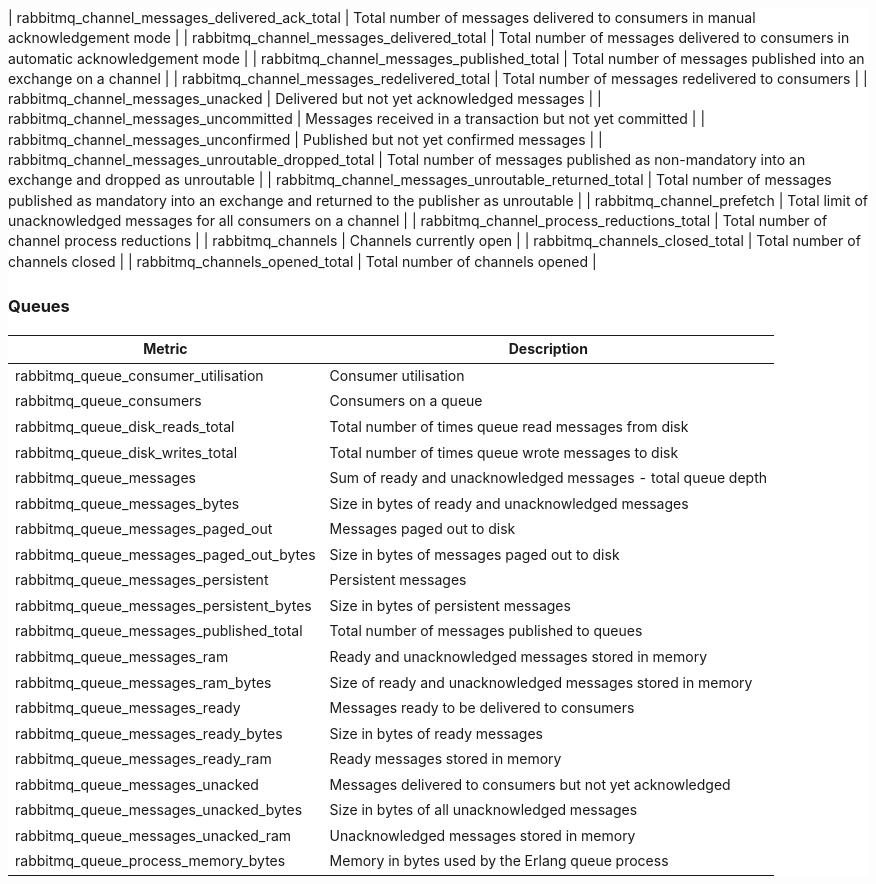 | rabbitmq_channel_messages_delivered_ack_total       | Total number of messages delivered to consumers in manual acknowledgement mode                               |
| rabbitmq_channel_messages_delivered_total           | Total number of messages delivered to consumers in automatic acknowledgement mode                            |
| rabbitmq_channel_messages_published_total           | Total number of messages published into an exchange on a channel                                             |
| rabbitmq_channel_messages_redelivered_total         | Total number of messages redelivered to consumers                                                            |
| rabbitmq_channel_messages_unacked                   | Delivered but not yet acknowledged messages                                                                  |
| rabbitmq_channel_messages_uncommitted               | Messages received in a transaction but not yet committed                                                     |
| rabbitmq_channel_messages_unconfirmed               | Published but not yet confirmed messages                                                                     |
| rabbitmq_channel_messages_unroutable_dropped_total  | Total number of messages published as non-mandatory into an exchange and dropped as unroutable               |
| rabbitmq_channel_messages_unroutable_returned_total | Total number of messages published as mandatory into an exchange and returned to the publisher as unroutable |
| rabbitmq_channel_prefetch                           | Total limit of unacknowledged messages for all consumers on a channel                                        |
| rabbitmq_channel_process_reductions_total           | Total number of channel process reductions                                                                   |
| rabbitmq_channels                                   | Channels currently open                                                                                      |
| rabbitmq_channels_closed_total                      | Total number of channels closed                                                                              |
| rabbitmq_channels_opened_total                      | Total number of channels opened                                                                              |


### Queues

| Metric                                   | Description                                                  |
| ---                                      | ---                                                          |
| rabbitmq_queue_consumer_utilisation      | Consumer utilisation                                         |
| rabbitmq_queue_consumers                 | Consumers on a queue                                         |
| rabbitmq_queue_disk_reads_total          | Total number of times queue read messages from disk          |
| rabbitmq_queue_disk_writes_total         | Total number of times queue wrote messages to disk           |
| rabbitmq_queue_messages                  | Sum of ready and unacknowledged messages - total queue depth |
| rabbitmq_queue_messages_bytes            | Size in bytes of ready and unacknowledged messages           |
| rabbitmq_queue_messages_paged_out        | Messages paged out to disk                                   |
| rabbitmq_queue_messages_paged_out_bytes  | Size in bytes of messages paged out to disk                  |
| rabbitmq_queue_messages_persistent       | Persistent messages                                          |
| rabbitmq_queue_messages_persistent_bytes | Size in bytes of persistent messages                         |
| rabbitmq_queue_messages_published_total  | Total number of messages published to queues                 |
| rabbitmq_queue_messages_ram              | Ready and unacknowledged messages stored in memory           |
| rabbitmq_queue_messages_ram_bytes        | Size of ready and unacknowledged messages stored in memory   |
| rabbitmq_queue_messages_ready            | Messages ready to be delivered to consumers                  |
| rabbitmq_queue_messages_ready_bytes      | Size in bytes of ready messages                              |
| rabbitmq_queue_messages_ready_ram        | Ready messages stored in memory                              |
| rabbitmq_queue_messages_unacked          | Messages delivered to consumers but not yet acknowledged     |
| rabbitmq_queue_messages_unacked_bytes    | Size in bytes of all unacknowledged messages                 |
| rabbitmq_queue_messages_unacked_ram      | Unacknowledged messages stored in memory                     |
| rabbitmq_queue_process_memory_bytes      | Memory in bytes used by the Erlang queue process             |